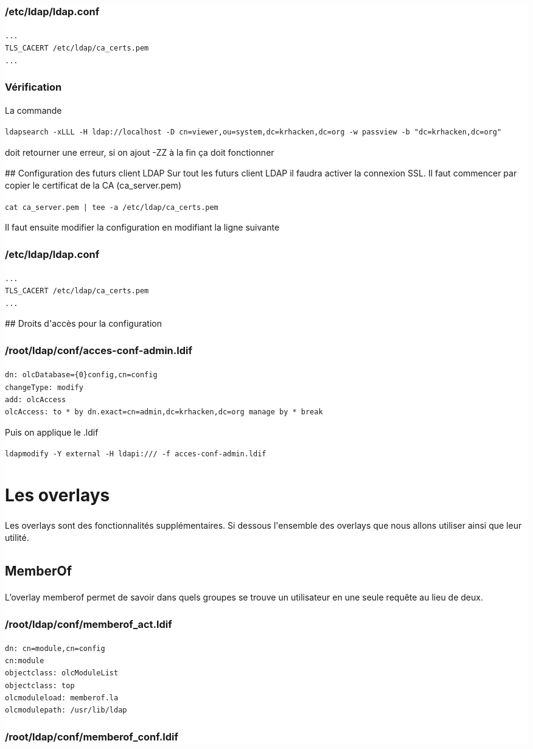 ### /etc/ldap/ldap.conf
```
...
TLS_CACERT /etc/ldap/ca_certs.pem
...
```
### Vérification
La commande
```
ldapsearch -xLLL -H ldap://localhost -D cn=viewer,ou=system,dc=krhacken,dc=org -w passview -b "dc=krhacken,dc=org"
```
doit retourner une erreur, si on ajout -ZZ à la fin ça doit fonctionner


## Configuration des futurs client LDAP
Sur tout les futurs client LDAP il faudra activer la connexion SSL.
Il faut commencer par copier le certificat de la CA (ca_server.pem)
```
cat ca_server.pem | tee -a /etc/ldap/ca_certs.pem
```
Il faut ensuite modifier la configuration en modifiant la ligne suivante
### /etc/ldap/ldap.conf
```
...
TLS_CACERT /etc/ldap/ca_certs.pem
...
```

## Droits d'accès pour la configuration
### /root/ldap/conf/acces-conf-admin.ldif
```
dn: olcDatabase={0}config,cn=config
changeType: modify
add: olcAccess
olcAccess: to * by dn.exact=cn=admin,dc=krhacken,dc=org manage by * break
```
Puis on applique le .ldif
```
ldapmodify -Y external -H ldapi:/// -f acces-conf-admin.ldif
```

# Les overlays
Les overlays sont des fonctionnalités supplémentaires. Si dessous l'ensemble des overlays que nous allons utiliser ainsi que leur utilité.

## MemberOf
L’overlay memberof permet de savoir dans quels groupes se trouve un utilisateur en une seule requête au lieu de deux.
### /root/ldap/conf/memberof_act.ldif
```
dn: cn=module,cn=config
cn:module
objectclass: olcModuleList
objectclass: top
olcmoduleload: memberof.la
olcmodulepath: /usr/lib/ldap
```
### /root/ldap/conf/memberof_conf.ldif
```
```
